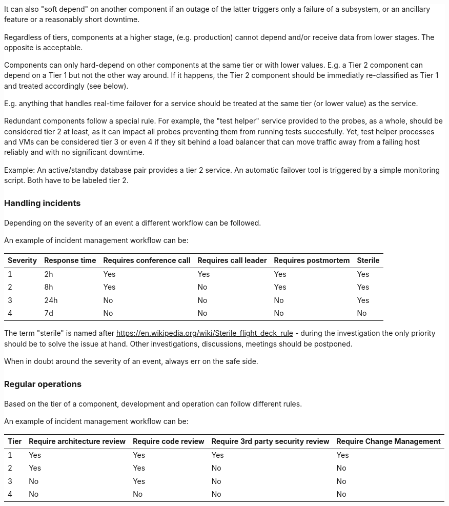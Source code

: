 It can also "soft depend" on another component if an outage of the latter triggers only a failure of a subsystem, or an ancillary feature or a reasonably short downtime.

Regardless of tiers, components at a higher stage, (e.g. production) cannot depend and/or receive data from lower stages. The opposite is acceptable.

Components can only hard-depend on other components at the same tier or with lower values.
E.g. a Tier 2 component can depend on a Tier 1 but not the other way around.
If it happens, the Tier 2 component should be immediatly re-classified as Tier 1 and treated accordingly (see below).

E.g. anything that handles real-time failover for a service should be treated at the same tier (or lower value) as the service.

Redundant components follow a special rule. For example, the "test helper" service provided to the probes, as a whole, should be considered tier 2 at least,
as it can impact all probes preventing them from running tests succesfully.
Yet, test helper processes and VMs can be considered tier 3 or even 4 if they sit behind a load balancer that can move traffic away from a failing host reliably
and with no significant downtime.

Example: An active/standby database pair provides a tier 2 service. An automatic failover tool is triggered by a simple monitoring script.
Both have to be labeled tier 2.

### Handling incidents

Depending on the severity of an event a different workflow can be followed.

An example of incident management workflow can be:

| Severity | Response time | Requires conference call | Requires call leader | Requires postmortem | Sterile |
| -------- | ------- | ------ | -------- | ------- | ------ |
| 1 | 2h | Yes | Yes | Yes | Yes |
| 2 | 8h | Yes | No | Yes | Yes |
| 3 | 24h | No | No | No | Yes |
| 4 | 7d | No | No | No | No |

The term "sterile" is named after <https://en.wikipedia.org/wiki/Sterile_flight_deck_rule> - during the investigation the only priority should be to solve the issue at hand.
Other investigations, discussions, meetings should be postponed.

When in doubt around the severity of an event, always err on the safe side.

### Regular operations

Based on the tier of a component, development and operation can follow different rules.

An example of incident management workflow can be:

| Tier | Require architecture review | Require code review | Require 3rd party security review | Require Change Management |
| -------- | ------- | ------ | -------- | ------- |
| 1 | Yes | Yes | Yes | Yes |
| 2 | Yes | Yes | No | No |
| 3 | No | Yes | No | No |
| 4 | No | No | No | No |
